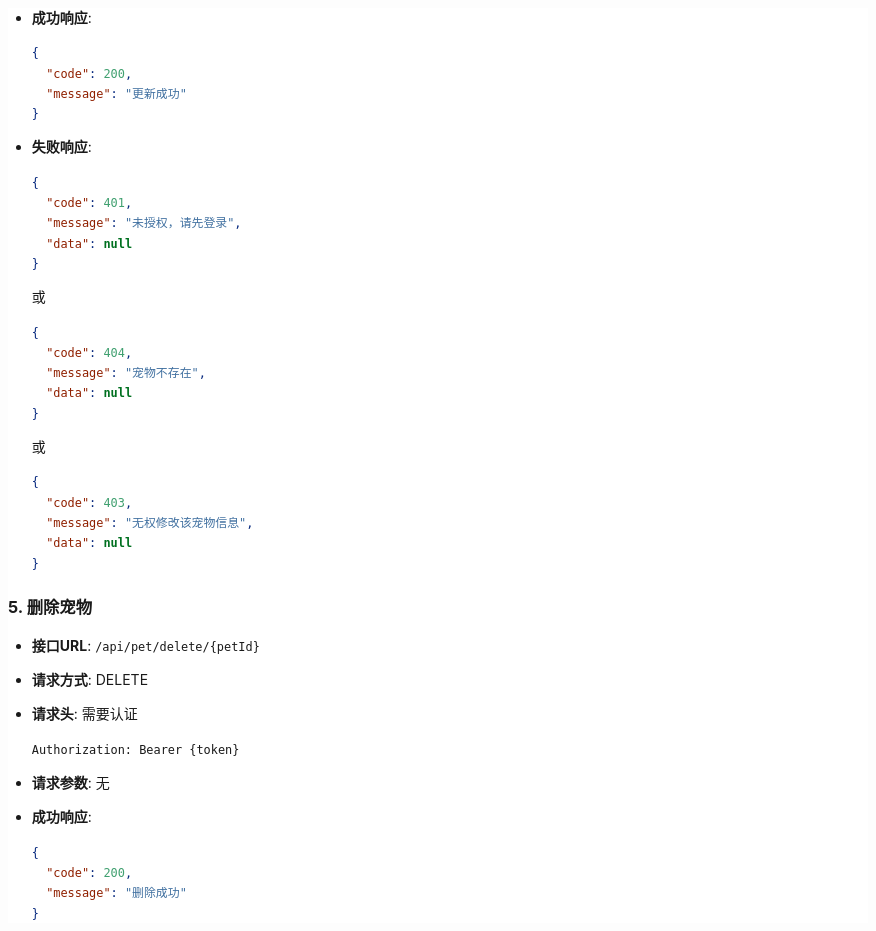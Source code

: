 - **成功响应**:

  ```json
  {
    "code": 200,
    "message": "更新成功"
  }
  ```

- **失败响应**:

  ```json
  {
    "code": 401,
    "message": "未授权，请先登录",
    "data": null
  }
  ```

  或

  ```json
  {
    "code": 404,
    "message": "宠物不存在",
    "data": null
  }
  ```

  或

  ```json
  {
    "code": 403,
    "message": "无权修改该宠物信息",
    "data": null
  }
  ```

### 5. 删除宠物

- **接口URL**: `/api/pet/delete/{petId}`
- **请求方式**: DELETE
- **请求头**: 需要认证

  ```
  Authorization: Bearer {token}
  ```

- **请求参数**: 无

- **成功响应**:

  ```json
  {
    "code": 200,
    "message": "删除成功"
  }
  ```

